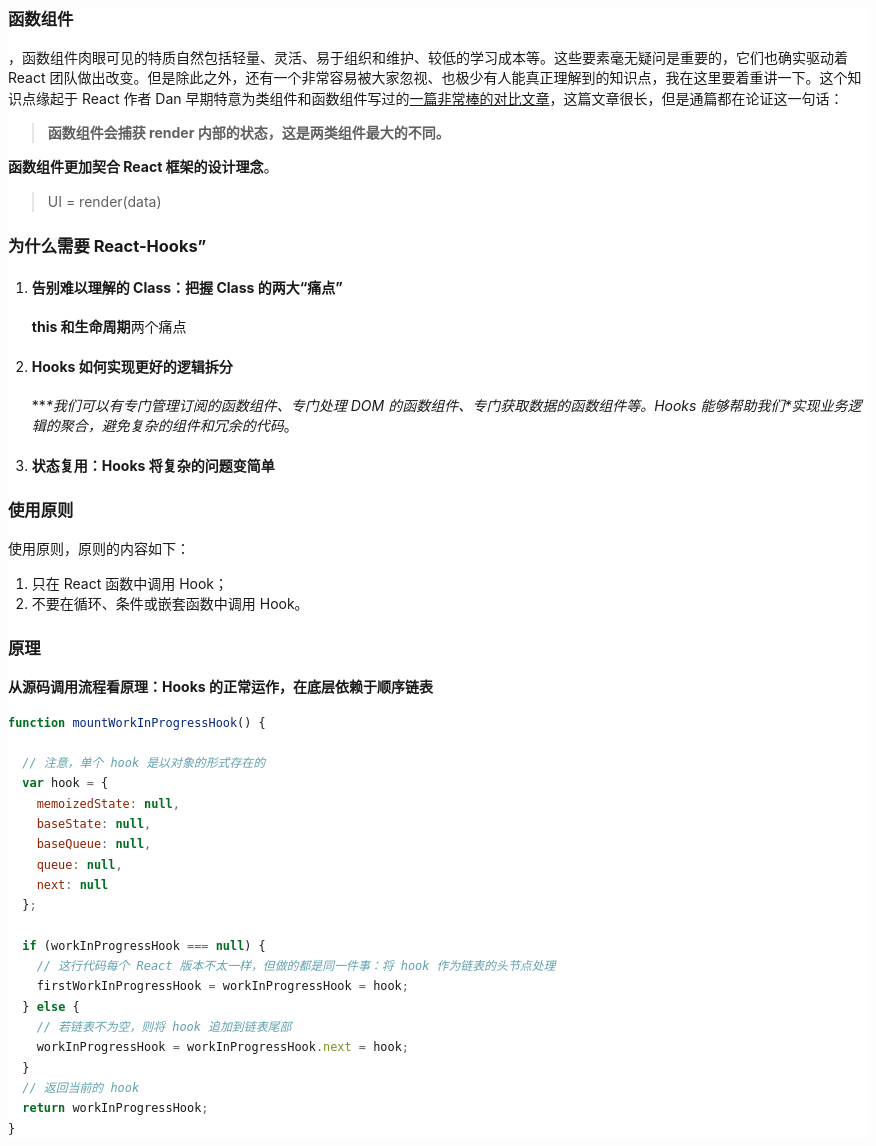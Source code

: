 ### 函数组件

，函数组件肉眼可见的特质自然包括轻量、灵活、易于组织和维护、较低的学习成本等。这些要素毫无疑问是重要的，它们也确实驱动着 React 团队做出改变。但是除此之外，还有一个非常容易被大家忽视、也极少有人能真正理解到的知识点，我在这里要着重讲一下。这个知识点缘起于 React 作者 Dan 早期特意为类组件和函数组件写过的[一篇非常棒的对比文章](https://overreacted.io/how-are-function-components-different-from-classes/)，这篇文章很长，但是通篇都在论证这一句话：

> **函数组件会捕获 render 内部的状态，这是两类组件最大的不同。**

**函数组件更加契合 React 框架的设计理念**。 

> UI = render(data)



### 为什么需要 React-Hooks”

1. #### 告别难以理解的 Class：把握 Class 的两大“痛点”

   **this 和生命周期**两个痛点

2. #### Hooks 如何实现更好的逻辑拆分

   ***\*我们可以有专门管理订阅的函数组件、专门处理 DOM 的函数组件、专门获取数据的函数组件等。Hooks 能够帮助我们\**实现业务逻辑的聚合，避免复杂的组件和冗余的代码**。

3. #### 状态复用：Hooks 将复杂的问题变简单



### 使用原则

使用原则，原则的内容如下：

1. 只在 React 函数中调用 Hook；
2. 不要在循环、条件或嵌套函数中调用 Hook。



### 原理

**从源码调用流程看原理：Hooks 的正常运作，在底层依赖于顺序链表**

```javascript
function mountWorkInProgressHook() {

  // 注意，单个 hook 是以对象的形式存在的
  var hook = {
    memoizedState: null,
    baseState: null,
    baseQueue: null,
    queue: null,
    next: null
  };

  if (workInProgressHook === null) {
    // 这行代码每个 React 版本不太一样，但做的都是同一件事：将 hook 作为链表的头节点处理
    firstWorkInProgressHook = workInProgressHook = hook;
  } else {
    // 若链表不为空，则将 hook 追加到链表尾部
    workInProgressHook = workInProgressHook.next = hook;
  }
  // 返回当前的 hook
  return workInProgressHook;
}
```
